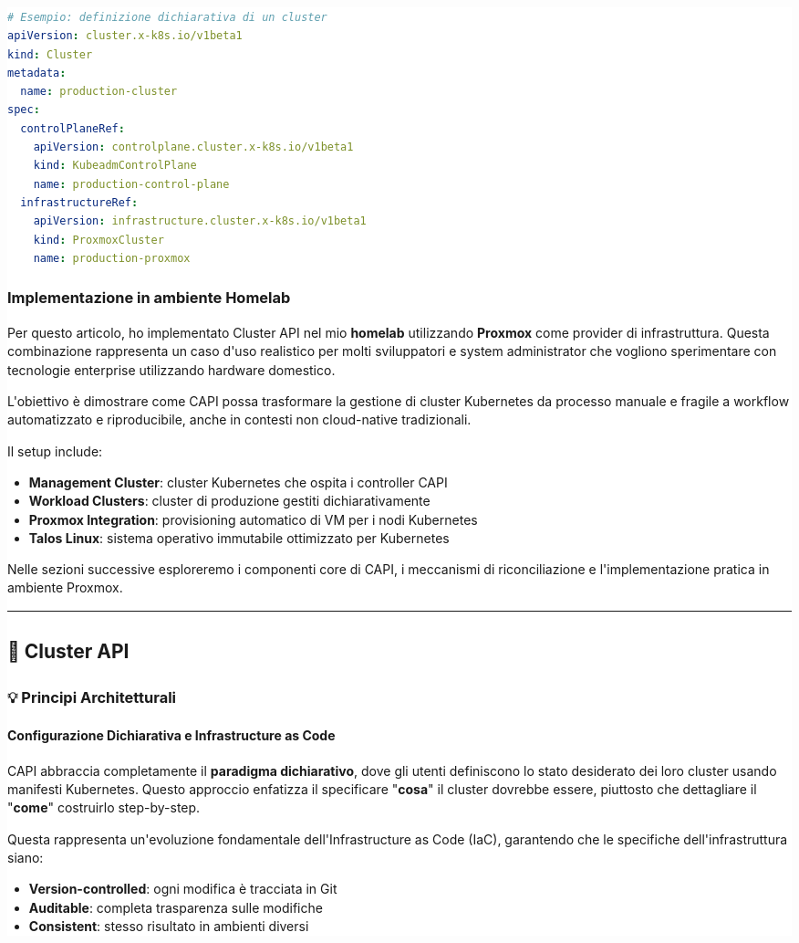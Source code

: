 ```yaml
# Esempio: definizione dichiarativa di un cluster
apiVersion: cluster.x-k8s.io/v1beta1
kind: Cluster
metadata:
  name: production-cluster
spec:
  controlPlaneRef:
    apiVersion: controlplane.cluster.x-k8s.io/v1beta1
    kind: KubeadmControlPlane
    name: production-control-plane
  infrastructureRef:
    apiVersion: infrastructure.cluster.x-k8s.io/v1beta1
    kind: ProxmoxCluster
    name: production-proxmox
```

### Implementazione in ambiente Homelab

Per questo articolo, ho implementato Cluster API nel mio **homelab** utilizzando **Proxmox** come provider di infrastruttura. Questa combinazione rappresenta un caso d'uso realistico per molti sviluppatori e system administrator che vogliono sperimentare con tecnologie enterprise utilizzando hardware domestico.

L'obiettivo è dimostrare come CAPI possa trasformare la gestione di cluster Kubernetes da processo manuale e fragile a workflow automatizzato e riproducibile, anche in contesti non cloud-native tradizionali.

Il setup include:
- **Management Cluster**: cluster Kubernetes che ospita i controller CAPI
- **Workload Clusters**: cluster di produzione gestiti dichiarativamente
- **Proxmox Integration**: provisioning automatico di VM per i nodi Kubernetes
- **Talos Linux**: sistema operativo immutabile ottimizzato per Kubernetes

Nelle sezioni successive esploreremo i componenti core di CAPI, i meccanismi di riconciliazione e l'implementazione pratica in ambiente Proxmox.

---

## 🚀 Cluster API

### 💡 Principi Architetturali

#### Configurazione Dichiarativa e Infrastructure as Code

CAPI abbraccia completamente il **paradigma dichiarativo**, dove gli utenti definiscono lo stato desiderato dei loro cluster usando manifesti Kubernetes. Questo approccio enfatizza il specificare "**cosa**" il cluster dovrebbe essere, piuttosto che dettagliare il "**come**" costruirlo step-by-step.

Questa rappresenta un'evoluzione fondamentale dell'Infrastructure as Code (IaC), garantendo che le specifiche dell'infrastruttura siano:
- **Version-controlled**: ogni modifica è tracciata in Git
- **Auditable**: completa trasparenza sulle modifiche
- **Consistent**: stesso risultato in ambienti diversi

